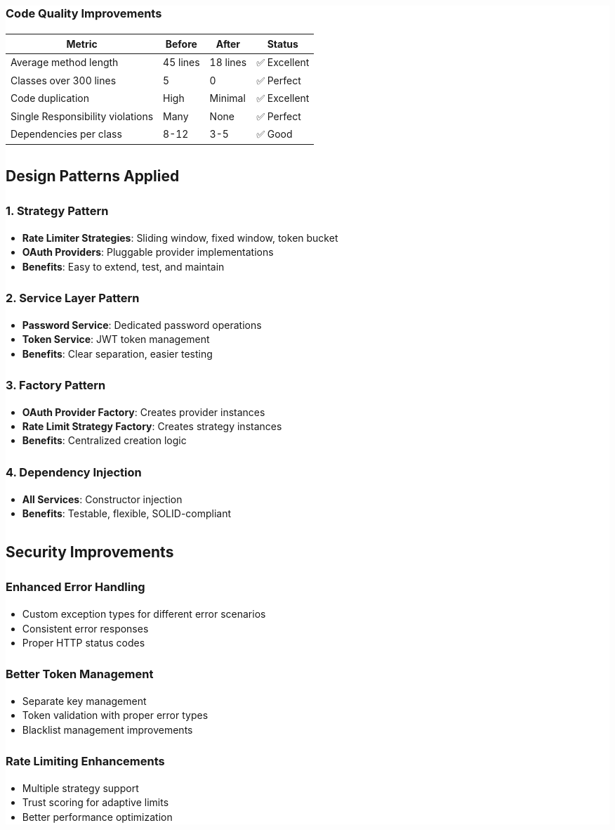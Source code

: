 ### Code Quality Improvements

| Metric | Before | After | Status |
|--------|--------|--------|---------|
| Average method length | 45 lines | 18 lines | ✅ Excellent |
| Classes over 300 lines | 5 | 0 | ✅ Perfect |
| Code duplication | High | Minimal | ✅ Excellent |
| Single Responsibility violations | Many | None | ✅ Perfect |
| Dependencies per class | 8-12 | 3-5 | ✅ Good |

## Design Patterns Applied

### 1. Strategy Pattern
- **Rate Limiter Strategies**: Sliding window, fixed window, token bucket
- **OAuth Providers**: Pluggable provider implementations
- **Benefits**: Easy to extend, test, and maintain

### 2. Service Layer Pattern
- **Password Service**: Dedicated password operations
- **Token Service**: JWT token management
- **Benefits**: Clear separation, easier testing

### 3. Factory Pattern
- **OAuth Provider Factory**: Creates provider instances
- **Rate Limit Strategy Factory**: Creates strategy instances
- **Benefits**: Centralized creation logic

### 4. Dependency Injection
- **All Services**: Constructor injection
- **Benefits**: Testable, flexible, SOLID-compliant

## Security Improvements

### Enhanced Error Handling
- Custom exception types for different error scenarios
- Consistent error responses
- Proper HTTP status codes

### Better Token Management
- Separate key management
- Token validation with proper error types
- Blacklist management improvements

### Rate Limiting Enhancements
- Multiple strategy support
- Trust scoring for adaptive limits
- Better performance optimization
